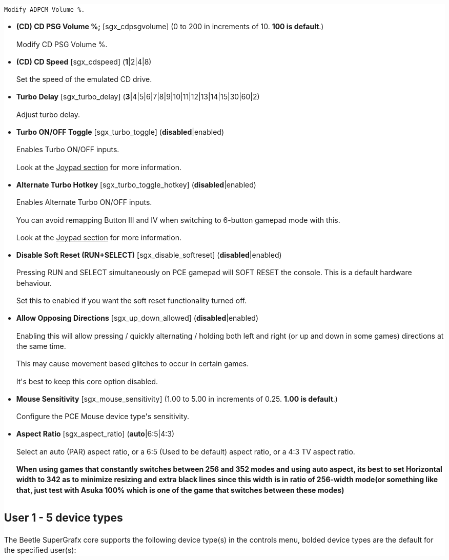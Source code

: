 	Modify ADPCM Volume %.

- **(CD) CD PSG Volume %;** [sgx_cdpsgvolume] (0 to 200 in increments of 10. **100 is default**.)

	Modify CD PSG Volume %.

- **(CD) CD Speed** [sgx_cdspeed] (**1**|2|4|8)

	Set the speed of the emulated CD drive.

- **Turbo Delay** [sgx_turbo_delay] (**3**|4|5|6|7|8|9|10|11|12|13|14|15|30|60|2)

	Adjust turbo delay.

- **Turbo ON/OFF Toggle** [sgx_turbo_toggle] (**disabled**|enabled)

	Enables Turbo ON/OFF inputs.

	Look at the [Joypad section](#joypad) for more information.

- **Alternate Turbo Hotkey** [sgx_turbo_toggle_hotkey] (**disabled**|enabled)

	Enables Alternate Turbo ON/OFF inputs.

	You can avoid remapping Button III and IV when switching to 6-button gamepad mode with this.

	Look at the [Joypad section](#joypad) for more information.

- **Disable Soft Reset (RUN+SELECT)** [sgx_disable_softreset] (**disabled**|enabled)

	Pressing RUN and SELECT simultaneously on PCE gamepad will SOFT RESET the console. This is a default hardware behaviour.

	Set this to enabled if you want the soft reset functionality turned off.

- **Allow Opposing Directions** [sgx_up_down_allowed] (**disabled**|enabled)

	Enabling this will allow pressing / quickly alternating / holding both left and right (or up and down in some games) directions at the same time.

	This may cause movement based glitches to occur in certain games.

	It's best to keep this core option disabled.

- **Mouse Sensitivity** [sgx_mouse_sensitivity] (1.00 to 5.00 in increments of 0.25. **1.00 is default**.)

	Configure the PCE Mouse device type's sensitivity.

- **Aspect Ratio** [sgx_aspect_ratio] (**auto**|6:5|4:3)

	Select an auto (PAR) aspect ratio, or a 6:5 (Used to be default) aspect ratio, or a 4:3 TV aspect ratio.

	**When using games that constantly switches between 256 and 352 modes and using auto aspect, its best to set Horizontal width to 342 as to minimize resizing and extra black lines since this width is in ratio of 256-width mode(or something like that, just test with Asuka 100% which is one of the game that switches between these modes)**

## User 1 - 5 device types

The Beetle SuperGrafx core supports the following device type(s) in the controls menu, bolded device types are the default for the specified user(s):
